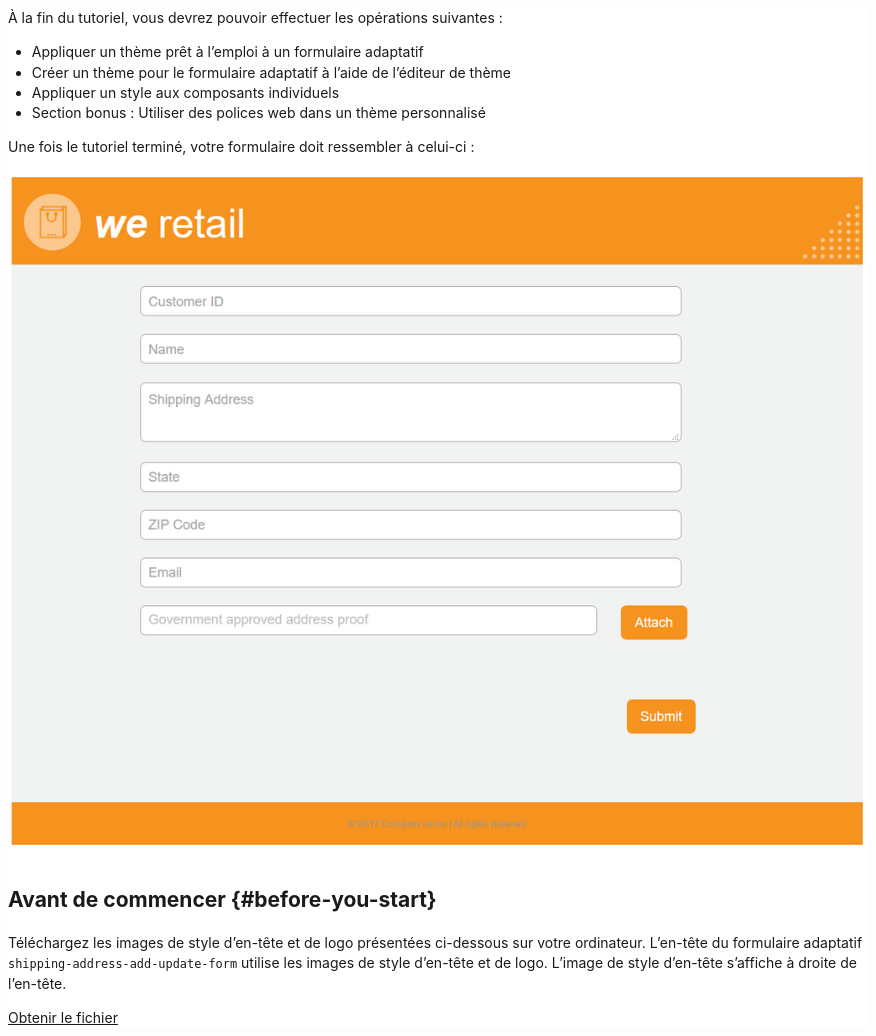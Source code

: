 À la fin du tutoriel, vous devrez pouvoir effectuer les opérations suivantes :

* Appliquer un thème prêt à l’emploi à un formulaire adaptatif
* Créer un thème pour le formulaire adaptatif à l’aide de l’éditeur de thème
* Appliquer un style aux composants individuels
* Section bonus : Utiliser des polices web dans un thème personnalisé

Une fois le tutoriel terminé, votre formulaire doit ressembler à celui-ci :

![Formulaire avec un thème personnalisé](assets/styled-adaptive-form.png)

## Avant de commencer {#before-you-start}

Téléchargez les images de style d’en-tête et de logo présentées ci-dessous sur votre ordinateur. L’en-tête du formulaire adaptatif `shipping-address-add-update-form` utilise les images de style d’en-tête et de logo. L’image de style d’en-tête s’affiche à droite de l’en-tête.

[Obtenir le fichier](assets/header-style.png)
